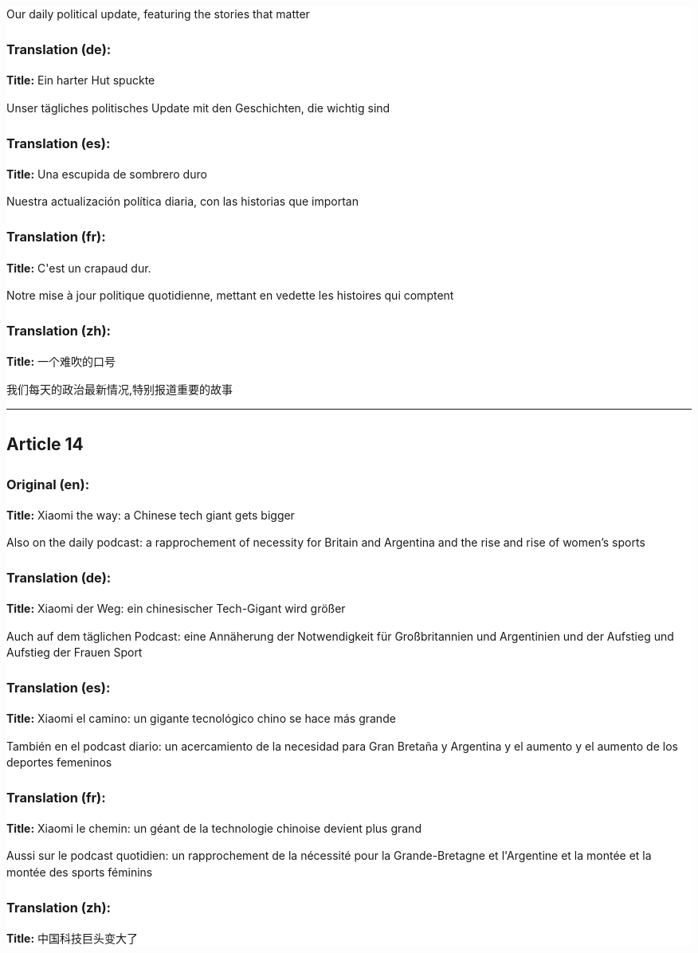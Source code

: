 Our daily political update, featuring the stories that matter

### Translation (de):
**Title:** Ein harter Hut spuckte

Unser tägliches politisches Update mit den Geschichten, die wichtig sind

### Translation (es):
**Title:** Una escupida de sombrero duro

Nuestra actualización política diaria, con las historias que importan

### Translation (fr):
**Title:** C'est un crapaud dur.

Notre mise à jour politique quotidienne, mettant en vedette les histoires qui comptent

### Translation (zh):
**Title:** 一个难吹的口号

我们每天的政治最新情况,特别报道重要的故事

---

## Article 14
### Original (en):
**Title:** Xiaomi the way: a Chinese tech giant gets bigger

Also on the daily podcast: a rapprochement of necessity for Britain and Argentina and the rise and rise of women’s sports

### Translation (de):
**Title:** Xiaomi der Weg: ein chinesischer Tech-Gigant wird größer

Auch auf dem täglichen Podcast: eine Annäherung der Notwendigkeit für Großbritannien und Argentinien und der Aufstieg und Aufstieg der Frauen Sport

### Translation (es):
**Title:** Xiaomi el camino: un gigante tecnológico chino se hace más grande

También en el podcast diario: un acercamiento de la necesidad para Gran Bretaña y Argentina y el aumento y el aumento de los deportes femeninos

### Translation (fr):
**Title:** Xiaomi le chemin: un géant de la technologie chinoise devient plus grand

Aussi sur le podcast quotidien: un rapprochement de la nécessité pour la Grande-Bretagne et l'Argentine et la montée et la montée des sports féminins

### Translation (zh):
**Title:** 中国科技巨头变大了
